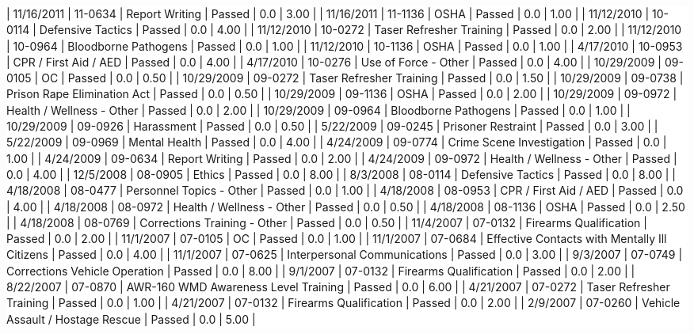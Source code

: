 | 11/16/2011 | 11-0634 | Report Writing | Passed | 0.0 | 3.00 |
| 11/16/2011 | 11-1136 | OSHA | Passed | 0.0 | 1.00 |
| 11/12/2010 | 10-0114 | Defensive Tactics | Passed | 0.0 | 4.00 |
| 11/12/2010 | 10-0272 | Taser Refresher Training | Passed | 0.0 | 2.00 |
| 11/12/2010 | 10-0964 | Bloodborne Pathogens | Passed | 0.0 | 1.00 |
| 11/12/2010 | 10-1136 | OSHA | Passed | 0.0 | 1.00 |
| 4/17/2010 | 10-0953 | CPR / First Aid / AED | Passed | 0.0 | 4.00 |
| 4/17/2010 | 10-0276 | Use of Force - Other | Passed | 0.0 | 4.00 |
| 10/29/2009 | 09-0105 | OC | Passed | 0.0 | 0.50 |
| 10/29/2009 | 09-0272 | Taser Refresher Training | Passed | 0.0 | 1.50 |
| 10/29/2009 | 09-0738 | Prison Rape Elimination Act | Passed | 0.0 | 0.50 |
| 10/29/2009 | 09-1136 | OSHA | Passed | 0.0 | 2.00 |
| 10/29/2009 | 09-0972 | Health / Wellness - Other | Passed | 0.0 | 2.00 |
| 10/29/2009 | 09-0964 | Bloodborne Pathogens | Passed | 0.0 | 1.00 |
| 10/29/2009 | 09-0926 | Harassment | Passed | 0.0 | 0.50 |
| 5/22/2009 | 09-0245 | Prisoner Restraint | Passed | 0.0 | 3.00 |
| 5/22/2009 | 09-0969 | Mental Health | Passed | 0.0 | 4.00 |
| 4/24/2009 | 09-0774 | Crime Scene Investigation | Passed | 0.0 | 1.00 |
| 4/24/2009 | 09-0634 | Report Writing | Passed | 0.0 | 2.00 |
| 4/24/2009 | 09-0972 | Health / Wellness - Other | Passed | 0.0 | 4.00 |
| 12/5/2008 | 08-0905 | Ethics | Passed | 0.0 | 8.00 |
| 8/3/2008 | 08-0114 | Defensive Tactics | Passed | 0.0 | 8.00 |
| 4/18/2008 | 08-0477 | Personnel Topics - Other | Passed | 0.0 | 1.00 |
| 4/18/2008 | 08-0953 | CPR / First Aid / AED | Passed | 0.0 | 4.00 |
| 4/18/2008 | 08-0972 | Health / Wellness - Other | Passed | 0.0 | 0.50 |
| 4/18/2008 | 08-1136 | OSHA | Passed | 0.0 | 2.50 |
| 4/18/2008 | 08-0769 | Corrections Training - Other | Passed | 0.0 | 0.50 |
| 11/4/2007 | 07-0132 | Firearms Qualification | Passed | 0.0 | 2.00 |
| 11/1/2007 | 07-0105 | OC | Passed | 0.0 | 1.00 |
| 11/1/2007 | 07-0684 | Effective Contacts with Mentally Ill Citizens | Passed | 0.0 | 4.00 |
| 11/1/2007 | 07-0625 | Interpersonal Communications | Passed | 0.0 | 3.00 |
| 9/3/2007 | 07-0749 | Corrections Vehicle Operation | Passed | 0.0 | 8.00 |
| 9/1/2007 | 07-0132 | Firearms Qualification | Passed | 0.0 | 2.00 |
| 8/22/2007 | 07-0870 | AWR-160 WMD Awareness Level Training | Passed | 0.0 | 6.00 |
| 4/21/2007 | 07-0272 | Taser Refresher Training | Passed | 0.0 | 1.00 |
| 4/21/2007 | 07-0132 | Firearms Qualification | Passed | 0.0 | 2.00 |
| 2/9/2007 | 07-0260 | Vehicle Assault / Hostage Rescue | Passed | 0.0 | 5.00 |